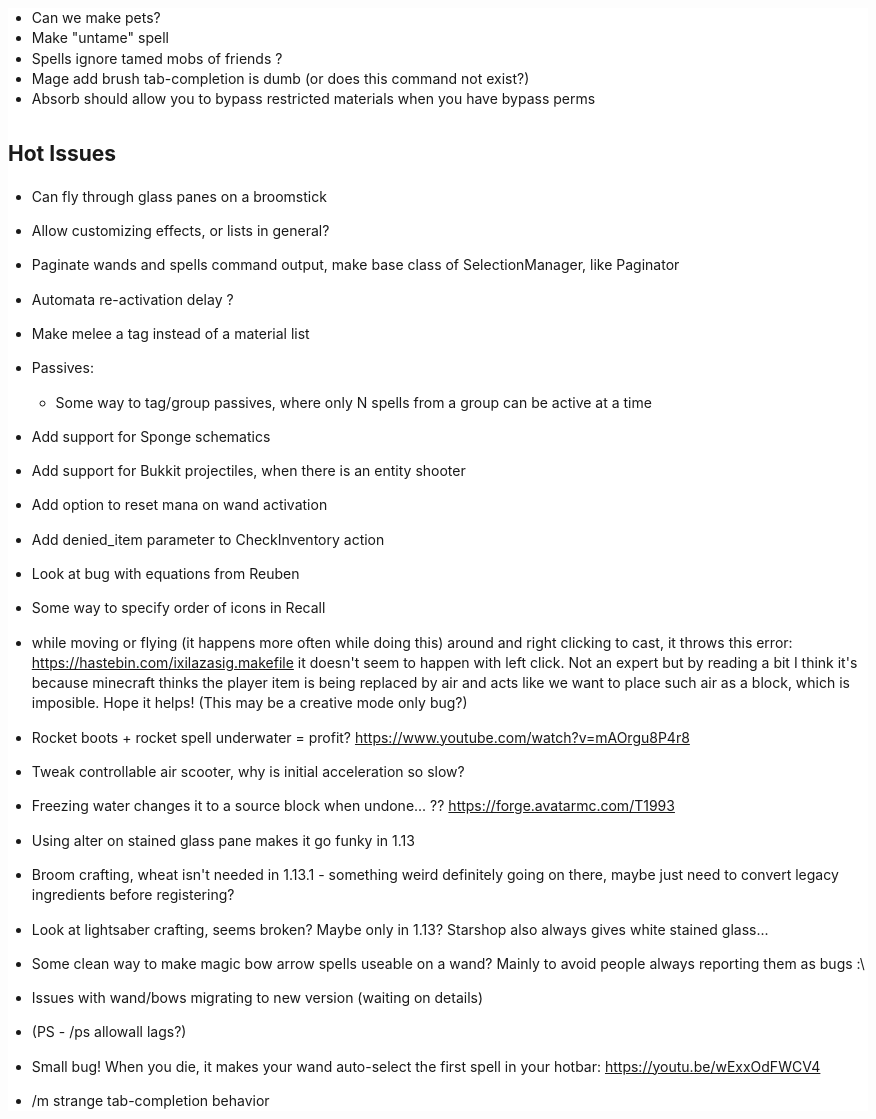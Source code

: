  - Can we make pets?
 - Make "untame" spell
 - Spells ignore tamed mobs of friends ?
 - Mage add brush tab-completion is dumb (or does this command not exist?)
 - Absorb should allow you to bypass restricted materials when you have bypass perms

## Hot Issues

 - Can fly through glass panes on a broomstick

 - Allow customizing effects, or lists in general?
 - Paginate wands and spells command output, make base class of SelectionManager, like Paginator<T extends Named>
 - Automata re-activation delay ?

 - Make melee a tag instead of a material list

 - Passives:
   - Some way to tag/group passives, where only N spells from a group can be active at a time

 - Add support for Sponge schematics

 - Add support for Bukkit projectiles, when there is an entity shooter

 - Add option to reset mana on wand activation

 - Add denied_item parameter to CheckInventory action
 - Look at bug with equations from Reuben
 - Some way to specify order of icons in Recall

 - while moving or flying (it happens more often while doing this) around and right clicking to cast, it throws this error: https://hastebin.com/ixilazasig.makefile  it doesn't seem to happen with left click. Not an expert but by reading a bit I think it's because minecraft thinks the player item is being replaced by air and acts like we want to place such air as a block, which is imposible. Hope it helps!
   (This may be a creative mode only bug?)
 - Rocket boots + rocket spell underwater = profit? https://www.youtube.com/watch?v=mAOrgu8P4r8
 - Tweak controllable air scooter, why is initial acceleration so slow?
 - Freezing water changes it to a source block when undone... ?? https://forge.avatarmc.com/T1993
 - Using alter on stained glass pane makes it go funky in 1.13

 - Broom crafting, wheat isn't needed in 1.13.1 - something weird definitely going on there, maybe just need to
   convert legacy ingredients before registering?
 - Look at lightsaber crafting, seems broken? Maybe only in 1.13? Starshop also always gives white stained glass...

 - Some clean way to make magic bow arrow spells useable on a wand?
   Mainly to avoid people always reporting them as bugs :\
 - Issues with wand/bows migrating to new version (waiting on details)

 - (PS - /ps allowall lags?)

 - Small bug! When you die, it makes your wand auto-select the first spell in your hotbar:
   https://youtu.be/wExxOdFWCV4

 - /m strange tab-completion behavior
